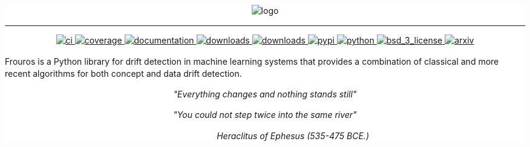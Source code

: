 <p align="center">
  <img height="115px" src="https://raw.githubusercontent.com/IFCA-Advanced-Computing/frouros/main/images/logo.png" alt="logo">
</p>

---

<p align="center">
  
  <a href="https://github.com/IFCA-Advanced-Computing/frouros/actions/workflows/ci.yml">
    <img src="https://github.com/IFCA-Advanced-Computing/frouros/actions/workflows/ci.yml/badge.svg?style=flat-square" alt="ci"/>
  </a>
  
  <a href="https://codecov.io/gh/IFCA-Advanced-Computing/frouros">
    <img src="https://codecov.io/gh/IFCA-Advanced-Computing/frouros/graph/badge.svg?token=DLKQSWYTYM" alt="coverage"/>
  </a>
  
  <a href="https://frouros.readthedocs.io/">
    <img src="https://readthedocs.org/projects/frouros/badge/?version=latest" alt="documentation"/>
  </a>
  
  <a href="https://pepy.tech/project/frouros">
    <img src="https://static.pepy.tech/badge/frouros" alt="downloads"/>
  </a>
  
  <a href="https://github.com/IFCA-Advanced-Computing/frouros">
    <img src="https://img.shields.io/badge/platform-Linux%20%7C%20macOS%20%7C%20Windows-blue.svg" alt="downloads"/>
  </a>
  
  <a href="https://pypi.org/project/frouros">
    <img src="https://img.shields.io/pypi/v/frouros.svg?label=release&color=blue" alt="pypi">
  </a>
  
  <a href="https://pypi.org/project/frouros">
    <img src="https://img.shields.io/pypi/pyversions/frouros" alt="python">
  </a>
  
  <a href="https://opensource.org/licenses/BSD-3-Clause">
    <img src="https://img.shields.io/badge/license-BSD%203--Clause-blue.svg" alt="bsd_3_license">
  </a>
  
  <a href="https://arxiv.org/abs/2208.06868">
    <img src="https://img.shields.io/badge/arXiv-2208.06868-blue.svg" alt="arxiv">
  </a>
</p>

Frouros is a Python library for drift detection in machine learning systems that provides a combination of classical and more recent algorithms for both concept and data drift detection.

<p align="center">
    <i>
        "Everything changes and nothing stands still"
    </i>
</p>
<p align="center">
    <i>
        "You could not step twice into the same river"
    </i>
</p>
<div align="center" style="width: 70%;">
    <p align="right">
        <i>
            Heraclitus of Ephesus (535-475 BCE.)
        </i>